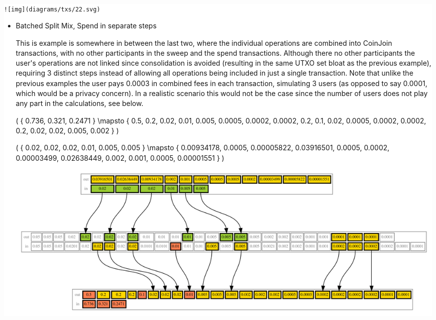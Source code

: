     ![img](diagrams/txs/22.svg)

-   Batched Split Mix, Spend in separate steps
    
    This is example is somewhere in between the last two, where the individual
    operations are combined into CoinJoin transactions, with no other
    participants in the sweep and the spend transactions. Although there no
    other participants the user's operations are not linked since consolidation
    is avoided (resulting in the same UTXO set bloat as the previous example),
    requiring 3 distinct steps instead of allowing all operations being included
    in just a single transaction. Note that unlike the previous examples the
    user pays 0.0003 in combined fees in each transaction, simulating 3 users
    (as opposed to say 0.0001, which would be a privacy concern). In a realistic
    scenario this would not be the case since the number of users does not play
    any part in the calculations, see below.
    
    \( \{ 0.736, 0.321, 0.2471 \} \mapsto \{ 0.5, 0.2, 0.02, 0.01, 0.005, 0.0005, 0.0002, 0.0002, 0.2, 0.1, 0.02, 0.0005, 0.0002, 0.0002, 0.2, 0.02, 0.02, 0.005, 0.002 \} \)
    
    \( \{ 0.02, 0.02, 0.02, 0.01, 0.005, 0.005 \} \mapsto \{ 0.00934178, 0.0005, 0.00005822, 0.03916501, 0.0005, 0.0002, 0.00003499, 0.02638449, 0.002, 0.001, 0.0005, 0.00001551 \} \)
    
    ![img](diagrams/txs/23.svg)
